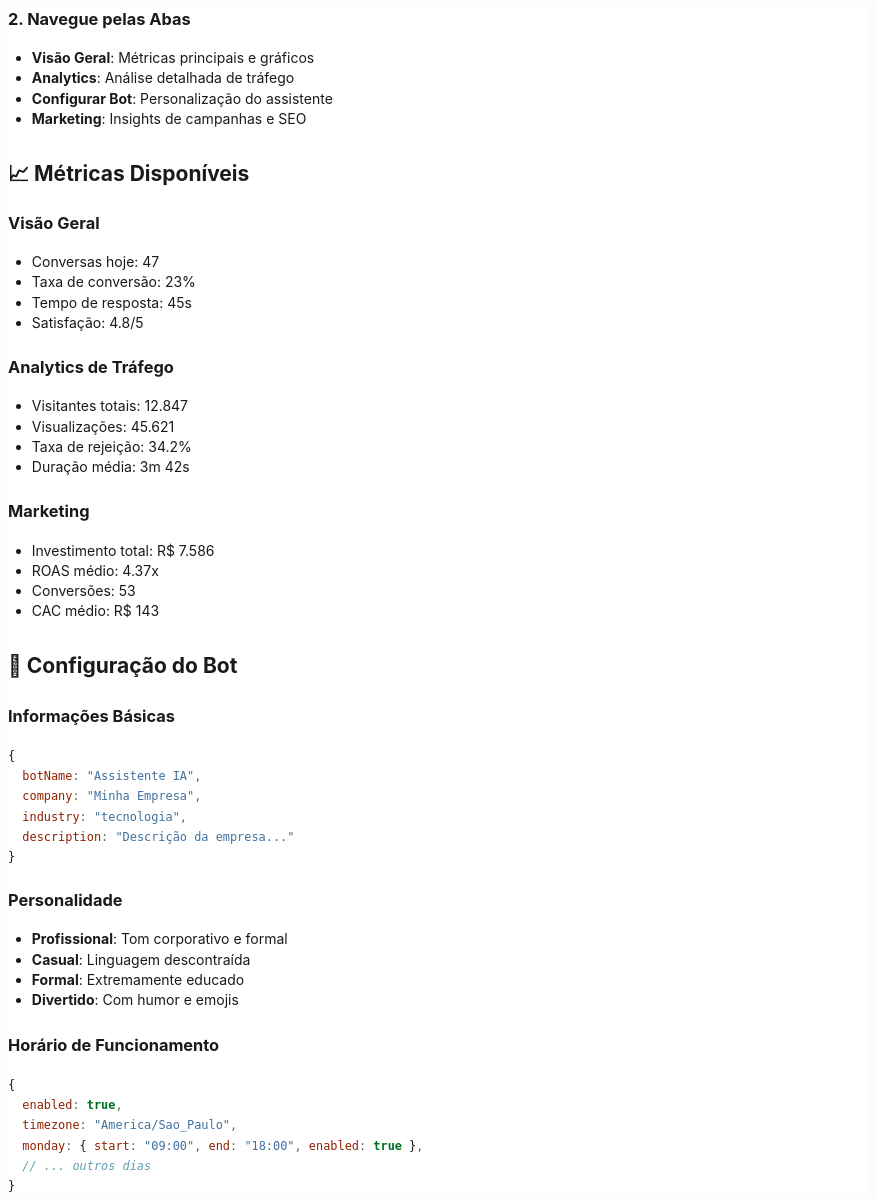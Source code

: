 ### 2. Navegue pelas Abas
- **Visão Geral**: Métricas principais e gráficos
- **Analytics**: Análise detalhada de tráfego
- **Configurar Bot**: Personalização do assistente
- **Marketing**: Insights de campanhas e SEO

## 📈 Métricas Disponíveis

### **Visão Geral**
- Conversas hoje: 47
- Taxa de conversão: 23%
- Tempo de resposta: 45s
- Satisfação: 4.8/5

### **Analytics de Tráfego**
- Visitantes totais: 12.847
- Visualizações: 45.621
- Taxa de rejeição: 34.2%
- Duração média: 3m 42s

### **Marketing**
- Investimento total: R$ 7.586
- ROAS médio: 4.37x
- Conversões: 53
- CAC médio: R$ 143

## 🤖 Configuração do Bot

### **Informações Básicas**
```javascript
{
  botName: "Assistente IA",
  company: "Minha Empresa", 
  industry: "tecnologia",
  description: "Descrição da empresa..."
}
```

### **Personalidade**
- **Profissional**: Tom corporativo e formal
- **Casual**: Linguagem descontraída
- **Formal**: Extremamente educado
- **Divertido**: Com humor e emojis

### **Horário de Funcionamento**
```javascript
{
  enabled: true,
  timezone: "America/Sao_Paulo",
  monday: { start: "09:00", end: "18:00", enabled: true },
  // ... outros dias
}
```
